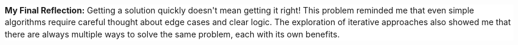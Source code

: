 **My Final Reflection:**
Getting a solution quickly doesn't mean getting it right! This problem reminded me that even simple algorithms require careful thought about edge cases and clear logic. The exploration of iterative approaches also showed me that there are always multiple ways to solve the same problem, each with its own benefits.